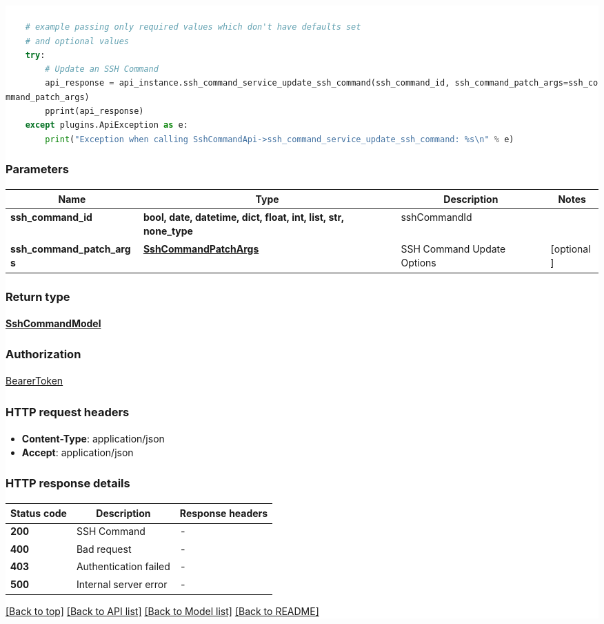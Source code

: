 ```python

    # example passing only required values which don't have defaults set
    # and optional values
    try:
        # Update an SSH Command
        api_response = api_instance.ssh_command_service_update_ssh_command(ssh_command_id, ssh_command_patch_args=ssh_command_patch_args)
        pprint(api_response)
    except plugins.ApiException as e:
        print("Exception when calling SshCommandApi->ssh_command_service_update_ssh_command: %s\n" % e)
```


### Parameters

Name | Type | Description  | Notes
------------- | ------------- | ------------- | -------------
 **ssh_command_id** | **bool, date, datetime, dict, float, int, list, str, none_type**| sshCommandId |
 **ssh_command_patch_args** | [**SshCommandPatchArgs**](SshCommandPatchArgs.md)| SSH Command Update Options | [optional]

### Return type

[**SshCommandModel**](SshCommandModel.md)

### Authorization

[BearerToken](../README.md#BearerToken)

### HTTP request headers

 - **Content-Type**: application/json
 - **Accept**: application/json


### HTTP response details

| Status code | Description | Response headers |
|-------------|-------------|------------------|
**200** | SSH Command |  -  |
**400** | Bad request |  -  |
**403** | Authentication failed |  -  |
**500** | Internal server error |  -  |

[[Back to top]](#) [[Back to API list]](../README.md#documentation-for-api-endpoints) [[Back to Model list]](../README.md#documentation-for-models) [[Back to README]](../README.md)

